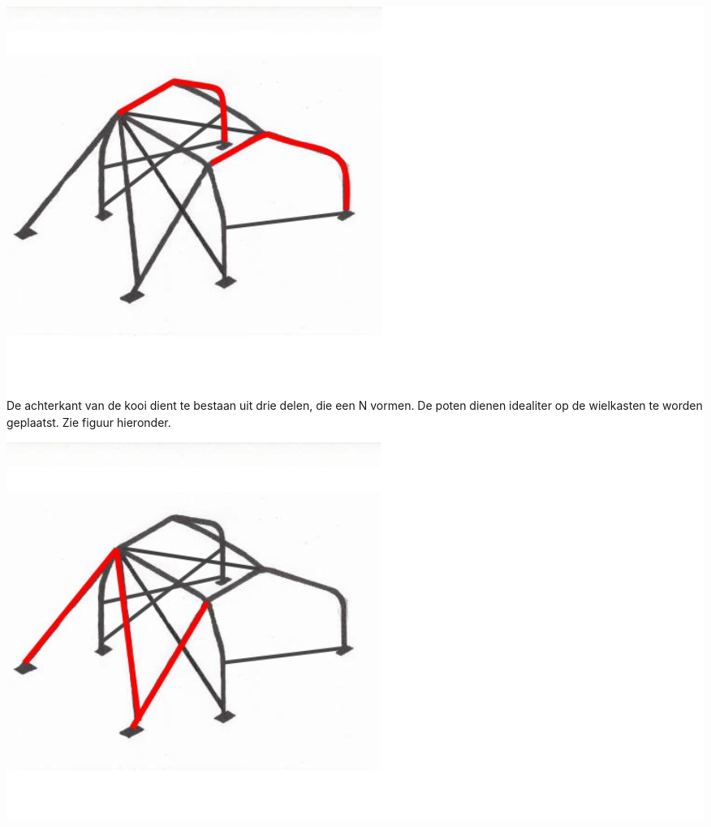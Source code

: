 ![image kooi](./images/rolkooi-2.png)


De achterkant van de kooi dient te bestaan uit drie delen, die een N vormen. De poten dienen idealiter op de wielkasten te worden geplaatst. Zie figuur hieronder.

![image kooi](./images/rolkooi-3.png)
